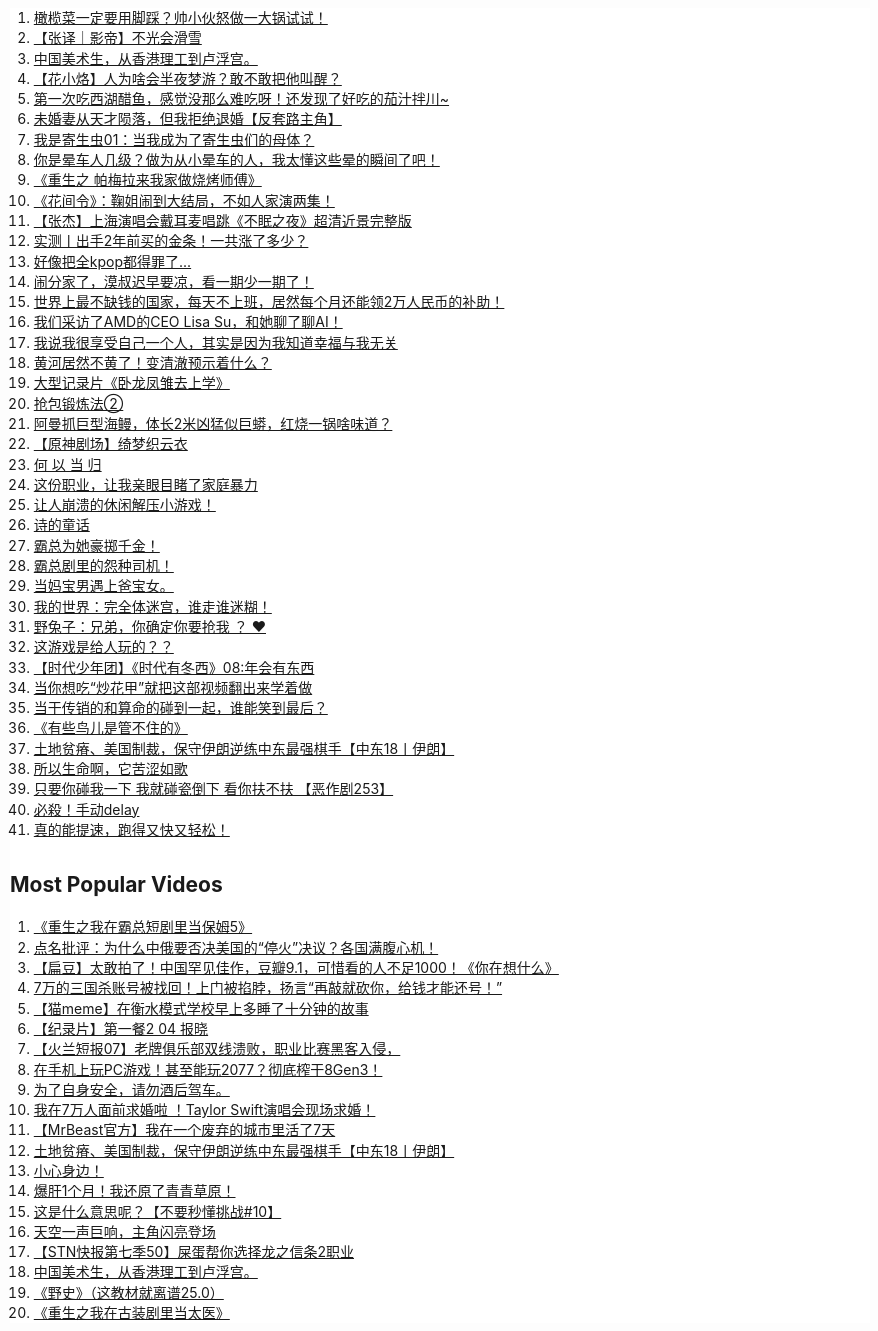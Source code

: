 1. [橄榄菜一定要用脚踩？帅小伙怒做一大锅试试！](https://www.bilibili.com/video/BV1Hu4m1u7pm)
1. [【张译｜影帝】不光会滑雪](https://www.bilibili.com/video/BV1fH4y1W74S)
1. [中国美术生，从香港理工到卢浮宫。](https://www.bilibili.com/video/BV1kt421G7gJ)
1. [【花小烙】人为啥会半夜梦游？敢不敢把他叫醒？](https://www.bilibili.com/video/BV1Gm411d7A9)
1. [第一次吃西湖醋鱼，感觉没那么难吃呀！还发现了好吃的茄汁拌川~](https://www.bilibili.com/video/BV1pC41187zh)
1. [未婚妻从天才陨落，但我拒绝退婚【反套路主角】](https://www.bilibili.com/video/BV1KZ421t7a4)
1. [我是寄生虫01：当我成为了寄生虫们的母体？](https://www.bilibili.com/video/BV1tH4y1W7CR)
1. [你是晕车人几级？做为从小晕车的人，我太懂这些晕的瞬间了吧！](https://www.bilibili.com/video/BV1TZ421877Y)
1. [《重生之 帕梅拉来我家做烧烤师傅》](https://www.bilibili.com/video/BV1Bx4y127SA)
1. [《花间令》：鞠姐闹到大结局，不如人家演两集！](https://www.bilibili.com/video/BV18m411k7Ts)
1. [【张杰】上海演唱会戴耳麦唱跳《不眠之夜》超清近景完整版](https://www.bilibili.com/video/BV1t2421P74U)
1. [实测丨出手2年前买的金条！一共涨了多少？](https://www.bilibili.com/video/BV18A4m1P7Ge)
1. [好像把全kpop都得罪了...](https://www.bilibili.com/video/BV1qi42197Wn)
1. [闹分家了，漠叔迟早要凉，看一期少一期了！](https://www.bilibili.com/video/BV1Hx4y1U7gM)
1. [世界上最不缺钱的国家，每天不上班，居然每个月还能领2万人民币的补助！](https://www.bilibili.com/video/BV15C411t7bu)
1. [我们采访了AMD的CEO Lisa Su，和她聊了聊AI！](https://www.bilibili.com/video/BV1A2421P7rX)
1. [我说我很享受自己一个人，其实是因为我知道幸福与我无关](https://www.bilibili.com/video/BV1gj421d777)
1. [黄河居然不黄了！变清澈预示着什么？](https://www.bilibili.com/video/BV1S6421F7yG)
1. [大型记录片《卧龙凤雏去上学》](https://www.bilibili.com/video/BV16u4m1g7pU)
1. [抢包锻炼法②](https://www.bilibili.com/video/BV1nr42187fZ)
1. [阿曼抓巨型海鳗，体长2米凶猛似巨蟒，红烧一锅啥味道？](https://www.bilibili.com/video/BV1m1421Q7Fd)
1. [【原神剧场】绮梦织云衣](https://www.bilibili.com/video/BV1ot421G7V6)
1. [何 以 当 归](https://www.bilibili.com/video/BV1su4m1u7gQ)
1. [这份职业，让我亲眼目睹了家庭暴力](https://www.bilibili.com/video/BV1xx421Q7z3)
1. [让人崩溃的休闲解压小游戏！](https://www.bilibili.com/video/BV1k1421S7LR)
1. [诗的童话](https://www.bilibili.com/video/BV1ri421d7E5)
1. [霸总为她豪掷千金！](https://www.bilibili.com/video/BV1pp42127Ae)
1. [霸总剧里的怨种司机！](https://www.bilibili.com/video/BV152421P7Ya)
1. [当妈宝男遇上爸宝女。](https://www.bilibili.com/video/BV1Lj421d7Py)
1. [我的世界：完全体迷宫，谁走谁迷糊！](https://www.bilibili.com/video/BV1FK421e72r)
1. [野兔子：兄弟，你确定你要抢我 ？ ♥](https://www.bilibili.com/video/BV1Yt421G7Ga)
1. [这游戏是给人玩的？？](https://www.bilibili.com/video/BV1FH4y1W7mx)
1. [【时代少年团】《时代有冬西》08:年会有东西](https://www.bilibili.com/video/BV11j421R7kW)
1. [当你想吃“炒花甲”就把这部视频翻出来学着做](https://www.bilibili.com/video/BV1HK421i7Xh)
1. [当干传销的和算命的碰到一起，谁能笑到最后？](https://www.bilibili.com/video/BV1P6421c7Cy)
1. [《有些鸟儿是管不住的》](https://www.bilibili.com/video/BV1xD421L7DV)
1. [土地贫瘠、美国制裁，保守伊朗逆练中东最强棋手【中东18丨伊朗】](https://www.bilibili.com/video/BV1vx4y1U7NU)
1. [所以生命啊，它苦涩如歌](https://www.bilibili.com/video/BV1ZJ4m1776f)
1. [只要你碰我一下 我就碰瓷倒下 看你扶不扶 【恶作剧253】](https://www.bilibili.com/video/BV1Ax4y1S7vY)
1. [必殺！手动delay](https://www.bilibili.com/video/BV1Ww4m1o7NB)
1. [真的能提速，跑得又快又轻松！](https://www.bilibili.com/video/BV1Xx4y1U7ue)

## Most Popular Videos
1. [《重生之我在霸总短剧里当保姆5》](https://www.bilibili.com/video/BV1Eu4m1u7tu)
1. [点名批评：为什么中俄要否决美国的“停火”决议？各国满腹心机！](https://www.bilibili.com/video/BV15p421m7op)
1. [【扁豆】太敢拍了！中国罕见佳作，豆瓣9.1，可惜看的人不足1000！《你在想什么》](https://www.bilibili.com/video/BV12j421R7DM)
1. [7万的三国杀账号被找回！上门被掐脖，扬言“再敲就砍你，给钱才能还号！”](https://www.bilibili.com/video/BV1nF4m1F77G)
1. [【猫meme】在衡水模式学校早上多睡了十分钟的故事](https://www.bilibili.com/video/BV1uC411t7pb)
1. [【纪录片】第一餐2 04 报晓](https://www.bilibili.com/video/BV1N2421P7hx)
1. [【火兰短报07】老牌俱乐部双线溃败，职业比赛黑客入侵，](https://www.bilibili.com/video/BV15f421Z7tG)
1. [在手机上玩PC游戏！甚至能玩2077？彻底榨干8Gen3！](https://www.bilibili.com/video/BV1jr421h7in)
1. [为了自身安全，请勿酒后驾车。](https://www.bilibili.com/video/BV1CD421L7ew)
1. [我在7万人面前求婚啦 ！Taylor Swift演唱会现场求婚！](https://www.bilibili.com/video/BV17x421k719)
1. [【MrBeast官方】我在一个废弃的城市里活了7天](https://www.bilibili.com/video/BV1ix4y127ne)
1. [土地贫瘠、美国制裁，保守伊朗逆练中东最强棋手【中东18丨伊朗】](https://www.bilibili.com/video/BV1vx4y1U7NU)
1. [小心身边！](https://www.bilibili.com/video/BV1hu4m1T7o6)
1. [爆肝1个月！我还原了青青草原！](https://www.bilibili.com/video/BV1XH4y1n77E)
1. [这是什么意思呢？【不要秒懂挑战#10】](https://www.bilibili.com/video/BV17A4m1P7nJ)
1. [天空一声巨响，主角闪亮登场](https://www.bilibili.com/video/BV1dr42187Qz)
1. [【STN快报第七季50】屎蛋帮你选择龙之信条2职业](https://www.bilibili.com/video/BV1NC411t7SU)
1. [中国美术生，从香港理工到卢浮宫。](https://www.bilibili.com/video/BV1kt421G7gJ)
1. [《野史》（这教材就离谱25.0）](https://www.bilibili.com/video/BV1Y2421P7mw)
1. [《重生之我在古装剧里当太医》](https://www.bilibili.com/video/BV1yJ4m1j7By)